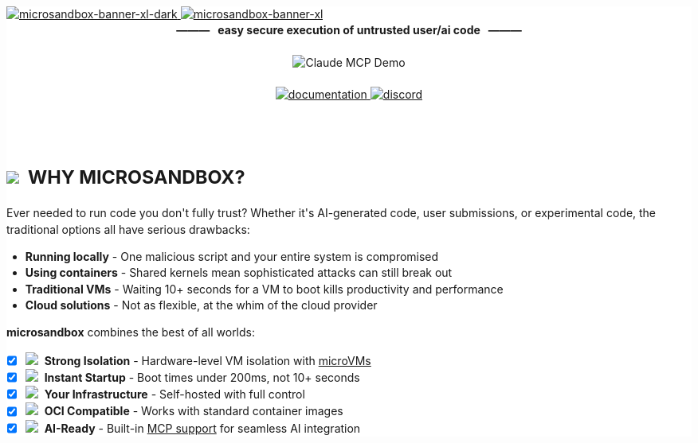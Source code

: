 <a href="./#gh-dark-mode-only" target="_blank">
<img width="100%" src="./assets/microsandbox-banner-xl-dark.png" alt="microsandbox-banner-xl-dark">
</a>
<a href="./#gh-light-mode-only" target="_blank">
<img width="100%" src="./assets/microsandbox-banner-xl.png" alt="microsandbox-banner-xl">
</a>

<div align="center"><b>———&nbsp;&nbsp;&nbsp;easy secure execution of untrusted user/ai code&nbsp;&nbsp;&nbsp;———</b></div>



<div align="center">
  <br />
  <img alt="Claude MCP Demo" src="https://github.com/user-attachments/assets/d91df12c-e425-48c0-a881-dec9a8d45868" width="500"></img>
</div>

<br />

<div align='center'>
  <a href="https://docs.microsandbox.dev" target="_blank">
    <img src="https://img.shields.io/badge/documentation-%2300acee.svg?color=ff4500&style=for-the-badge&logo=gitbook&logoColor=white" alt=documentation style="margin-bottom: 5px;"/>
  </a>
  <a href="https://discord.gg/T95Y3XnEAK" target="_blank">
    <img src="https://img.shields.io/badge/discord -%2300acee.svg?color=mediumslateblue&style=for-the-badge&logo=discord&logoColor=white" alt=discord style="margin-bottom: 5px;"/>
  </a>
</div>

<br />

# <sub><img height="18" src="https://octicons-col.vercel.app/question/A770EF">&nbsp;&nbsp;WHY MICROSANDBOX?</sub>

Ever needed to run code you don't fully trust? Whether it's AI-generated code, user submissions, or experimental code, the traditional options all have serious drawbacks:

- **Running locally** - One malicious script and your entire system is compromised
- **Using containers** - Shared kernels mean sophisticated attacks can still break out
- **Traditional VMs** - Waiting 10+ seconds for a VM to boot kills productivity and performance
- **Cloud solutions** - Not as flexible, at the whim of the cloud provider

**microsandbox** combines the best of all worlds:

- [x] <span><img height="15" src="https://octicons-col.vercel.app/shield-lock/A770EF">&nbsp;&nbsp;<strong>Strong Isolation</strong> - Hardware-level VM isolation with [microVMs](./MSB_V_DOCKER.md)</span>
- [x] <span><img height="15" src="https://octicons-col.vercel.app/zap/A770EF">&nbsp;&nbsp;<strong>Instant Startup</strong> - Boot times under 200ms, not 10+ seconds</span>
- [x] <span><img height="15" src="https://octicons-col.vercel.app/home/A770EF">&nbsp;&nbsp;<strong>Your Infrastructure</strong> - Self-hosted with full control</span>
- [x] <span><img height="15" src="https://octicons-col.vercel.app/package/A770EF">&nbsp;&nbsp;<strong>OCI Compatible</strong> - Works with standard container images</span>
- [x] <span><img height="15" src="https://octicons-col.vercel.app/dependabot/A770EF">&nbsp;&nbsp;<strong>AI-Ready</strong> - Built-in [MCP support](./MCP.md) for seamless AI integration</span>
